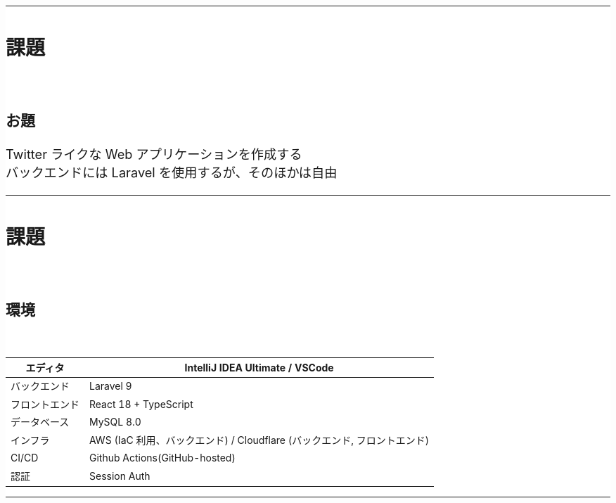 <style>
  li {
   	font-size: 1.2em;
    margin-left: 50px;
  	padding-bottom: 0.4em;
  }
  li li {
  	font-size: 1em;
    padding-bottom: 0.1em;
  }
</style>

---

# 課題

<br>

## お題

Twitter ライクな Web アプリケーションを作成する  
バックエンドには Laravel を使用するが、そのほかは自由

<style>
  p {
   	font-size: 1.3em;
  }
</style>

---

# 課題

<br>

## 環境

<br>

| エディタ       | IntelliJ IDEA Ultimate / VSCode                                          |
| -------------- | ------------------------------------------------------------------------ |
| バックエンド   | Laravel 9                                                                |
| フロントエンド | React 18 + TypeScript                                                    |
| データベース   | MySQL 8.0                                                                |
| インフラ       | AWS (IaC 利用、バックエンド) / Cloudflare (バックエンド, フロントエンド) |
| CI/CD          | Github Actions(GitHub-hosted)                                            |
| 認証           | Session Auth                                                             |

---